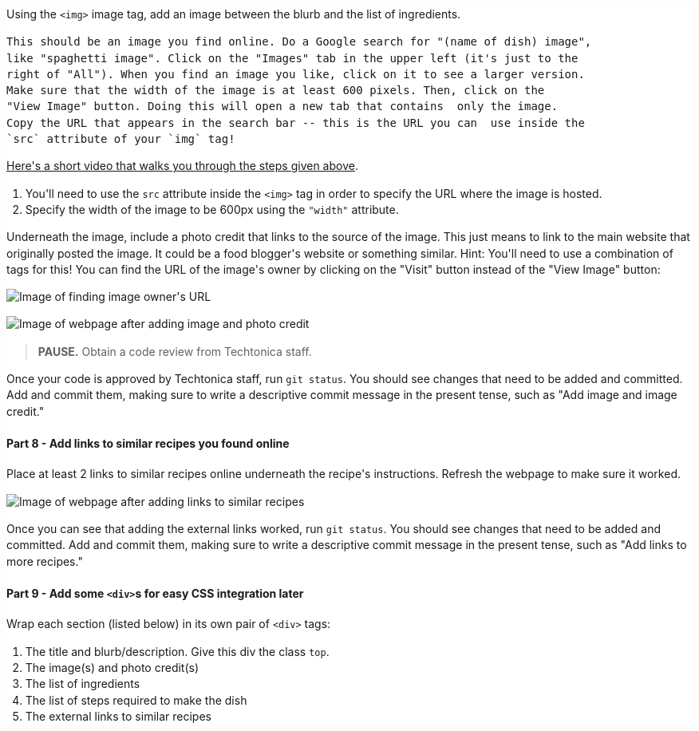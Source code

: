 Using the `<img>` image tag, add an image between the blurb and the list of ingredients.  


<pre>
This should be an image you find online. Do a Google search for "(name of dish) image", 
like "spaghetti image". Click on the "Images" tab in the upper left (it's just to the 
right of "All"). When you find an image you like, click on it to see a larger version. 
Make sure that the width of the image is at least 600 pixels. Then, click on the 
"View Image" button. Doing this will open a new tab that contains  only the image. 
Copy the URL that appears in the search bar -- this is the URL you can  use inside the 
`src` attribute of your `img` tag!
</pre>  


[Here's a short video that walks you through the steps given above](https://youtu.be/lTJWBagWE4c). 


1. You'll need to use the `src` attribute inside the `<img>` tag in order to specify the URL where the image is hosted.
2. Specify the width of the image to be 600px using the `"width"` attribute.

Underneath the image, include a photo credit that links to the source of the image. This just means to link to the main website that originally posted the image. It could be a food blogger's website or something similar. Hint: You'll need to use a combination of tags for this! You can find the URL of the image's owner by clicking on the "Visit" button instead of the "View Image" button:  


![Image of finding image owner's URL](https://github.com/Techtonica/curriculum/blob/master/projects/recipe-page/screenshots/step7-photo-credit.png)  


![Image of webpage after adding image and photo credit](https://github.com/Techtonica/curriculum/blob/master/projects/recipe-page/screenshots/step7-image.png)  


> **PAUSE.** Obtain a code review from Techtonica staff. 

Once your code is approved by Techtonica staff, run `git status`. You should see changes that need to be added and committed. Add and commit them, making sure to write a descriptive commit message in the present tense, such as "Add image and image credit." 


#### Part 8 - Add links to similar recipes you found online

Place at least 2 links to similar recipes online underneath the recipe's instructions. Refresh the webpage to make sure it worked.

![Image of webpage after adding links to similar recipes](https://github.com/Techtonica/curriculum/blob/master/projects/recipe-page/screenshots/step8-other-recipes.png)  

Once you can see that adding the external links worked, run `git status`. You should see changes that need to be added and committed. Add and commit them, making sure to write a descriptive commit message in the present tense, such as "Add links to more recipes." 


#### Part 9 - Add some `<div>`s for easy CSS integration later

Wrap each section (listed below) in its own pair of `<div>` tags:
1. The title and blurb/description. Give this div the class `top`.
2. The image(s) and photo credit(s)
3. The list of ingredients
4. The list of steps required to make the dish
5. The external links to similar recipes
